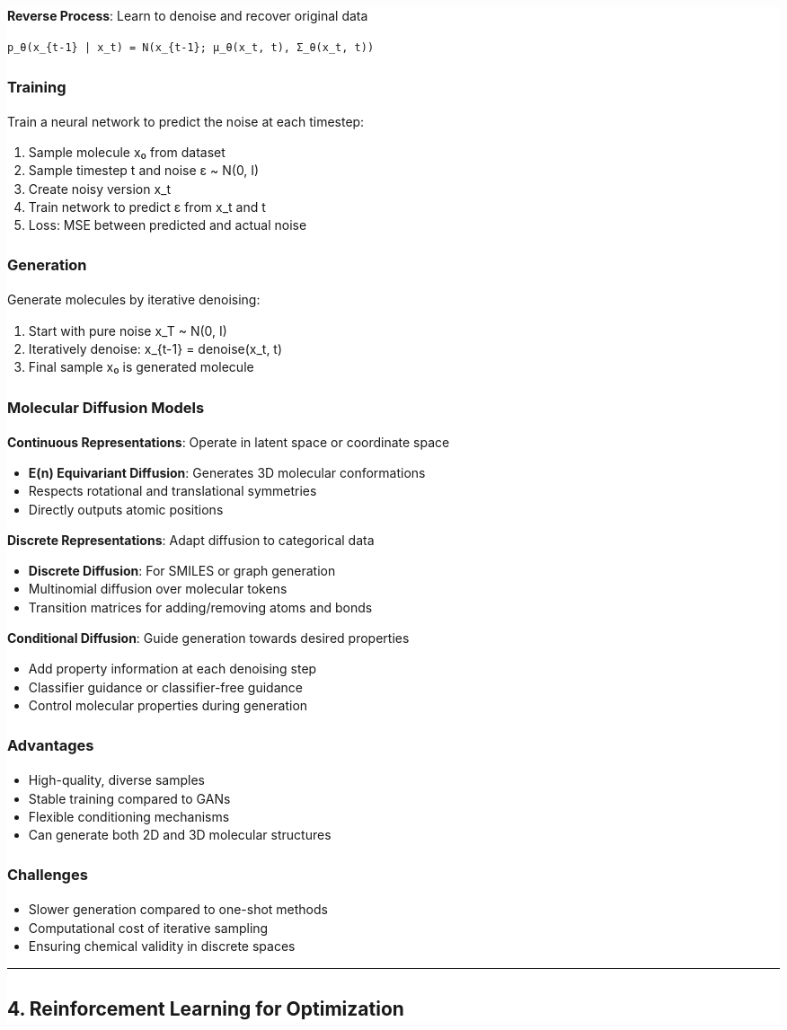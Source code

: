 **Reverse Process**: Learn to denoise and recover original data
```
p_θ(x_{t-1} | x_t) = N(x_{t-1}; μ_θ(x_t, t), Σ_θ(x_t, t))
```

### Training

Train a neural network to predict the noise at each timestep:
1. Sample molecule x₀ from dataset
2. Sample timestep t and noise ε ~ N(0, I)
3. Create noisy version x_t
4. Train network to predict ε from x_t and t
5. Loss: MSE between predicted and actual noise

### Generation

Generate molecules by iterative denoising:
1. Start with pure noise x_T ~ N(0, I)
2. Iteratively denoise: x_{t-1} = denoise(x_t, t)
3. Final sample x₀ is generated molecule

### Molecular Diffusion Models

**Continuous Representations**: Operate in latent space or coordinate space
- **E(n) Equivariant Diffusion**: Generates 3D molecular conformations
- Respects rotational and translational symmetries
- Directly outputs atomic positions

**Discrete Representations**: Adapt diffusion to categorical data
- **Discrete Diffusion**: For SMILES or graph generation
- Multinomial diffusion over molecular tokens
- Transition matrices for adding/removing atoms and bonds

**Conditional Diffusion**: Guide generation towards desired properties
- Add property information at each denoising step
- Classifier guidance or classifier-free guidance
- Control molecular properties during generation

### Advantages
- High-quality, diverse samples
- Stable training compared to GANs
- Flexible conditioning mechanisms
- Can generate both 2D and 3D molecular structures

### Challenges
- Slower generation compared to one-shot methods
- Computational cost of iterative sampling
- Ensuring chemical validity in discrete spaces

---

## 4. Reinforcement Learning for Optimization
